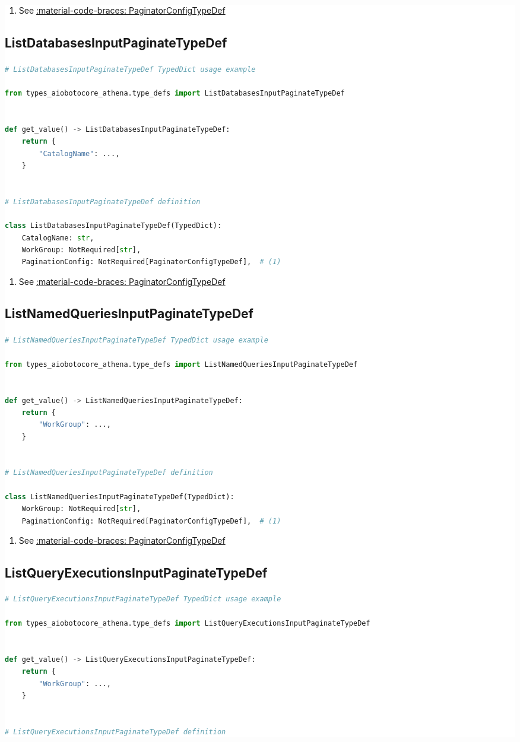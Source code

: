 1. See [:material-code-braces: PaginatorConfigTypeDef](./type_defs.md#paginatorconfigtypedef)

## ListDatabasesInputPaginateTypeDef

```python
# ListDatabasesInputPaginateTypeDef TypedDict usage example

from types_aiobotocore_athena.type_defs import ListDatabasesInputPaginateTypeDef


def get_value() -> ListDatabasesInputPaginateTypeDef:
    return {
        "CatalogName": ...,
    }


# ListDatabasesInputPaginateTypeDef definition

class ListDatabasesInputPaginateTypeDef(TypedDict):
    CatalogName: str,
    WorkGroup: NotRequired[str],
    PaginationConfig: NotRequired[PaginatorConfigTypeDef],  # (1)
```

1. See [:material-code-braces: PaginatorConfigTypeDef](./type_defs.md#paginatorconfigtypedef)

## ListNamedQueriesInputPaginateTypeDef

```python
# ListNamedQueriesInputPaginateTypeDef TypedDict usage example

from types_aiobotocore_athena.type_defs import ListNamedQueriesInputPaginateTypeDef


def get_value() -> ListNamedQueriesInputPaginateTypeDef:
    return {
        "WorkGroup": ...,
    }


# ListNamedQueriesInputPaginateTypeDef definition

class ListNamedQueriesInputPaginateTypeDef(TypedDict):
    WorkGroup: NotRequired[str],
    PaginationConfig: NotRequired[PaginatorConfigTypeDef],  # (1)
```

1. See [:material-code-braces: PaginatorConfigTypeDef](./type_defs.md#paginatorconfigtypedef)

## ListQueryExecutionsInputPaginateTypeDef

```python
# ListQueryExecutionsInputPaginateTypeDef TypedDict usage example

from types_aiobotocore_athena.type_defs import ListQueryExecutionsInputPaginateTypeDef


def get_value() -> ListQueryExecutionsInputPaginateTypeDef:
    return {
        "WorkGroup": ...,
    }


# ListQueryExecutionsInputPaginateTypeDef definition

```